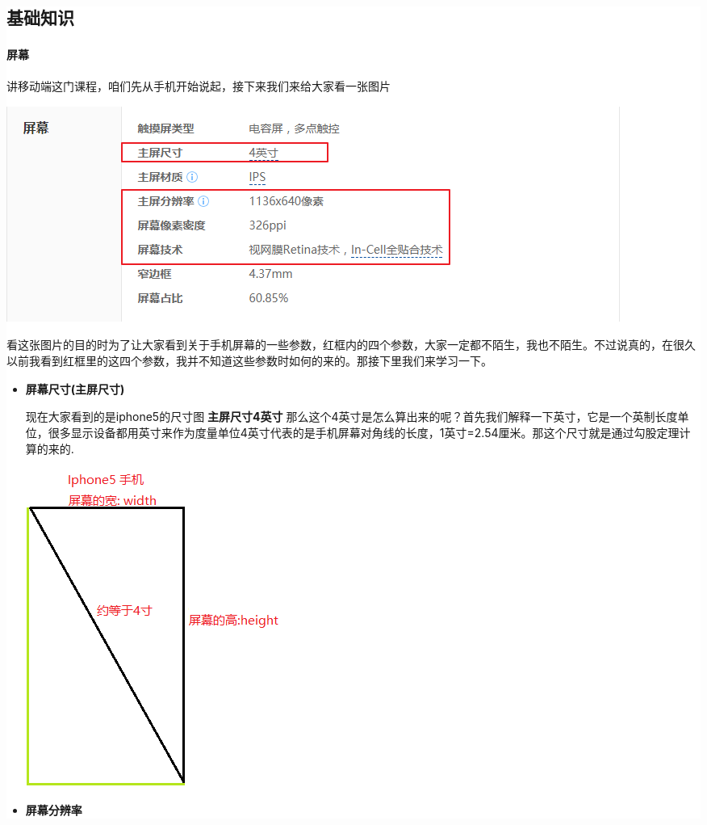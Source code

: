 ## 基础知识

#### 屏幕

讲移动端这门课程，咱们先从手机开始说起，接下来我们来给大家看一张图片

![手机参数图片](./images/1-mobileArgument.png)

看这张图片的目的时为了让大家看到关于手机屏幕的一些参数，红框内的四个参数，大家一定都不陌生，我也不陌生。不过说真的，在很久以前我看到红框里的这四个参数，我并不知道这些参数时如何的来的。那接下里我们来学习一下。

* **屏幕尺寸(主屏尺寸)**

  现在大家看到的是iphone5的尺寸图 **主屏尺寸4英寸** 那么这个4英寸是怎么算出来的呢？首先我们解释一下英寸，它是一个英制长度单位，很多显示设备都用英寸来作为度量单位4英寸代表的是手机屏幕对角线的长度，1英寸=2.54厘米。那这个尺寸就是通过勾股定理计算的来的.

  ![屏幕尺寸](./images/2-screenSize.png)

* **屏幕分辨率**
